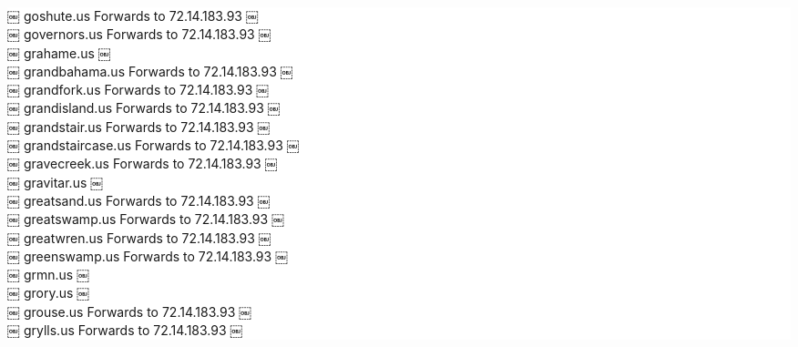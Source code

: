 ￼
goshute.us
Forwards to 72.14.183.93
￼	
￼
governors.us
Forwards to 72.14.183.93
￼	
￼
grahame.us	￼	
￼
grandbahama.us
Forwards to 72.14.183.93
￼	
￼
grandfork.us
Forwards to 72.14.183.93
￼	
￼
grandisland.us
Forwards to 72.14.183.93
￼	
￼
grandstair.us
Forwards to 72.14.183.93
￼	
￼
grandstaircase.us
Forwards to 72.14.183.93
￼	
￼
gravecreek.us
Forwards to 72.14.183.93
￼	
￼
gravitar.us	￼	
￼
greatsand.us
Forwards to 72.14.183.93
￼	
￼
greatswamp.us
Forwards to 72.14.183.93
￼	
￼
greatwren.us
Forwards to 72.14.183.93
￼	
￼
greenswamp.us
Forwards to 72.14.183.93
￼	
￼
grmn.us	￼	
￼
grory.us	￼	
￼
grouse.us
Forwards to 72.14.183.93
￼	
￼
grylls.us
Forwards to 72.14.183.93
￼	